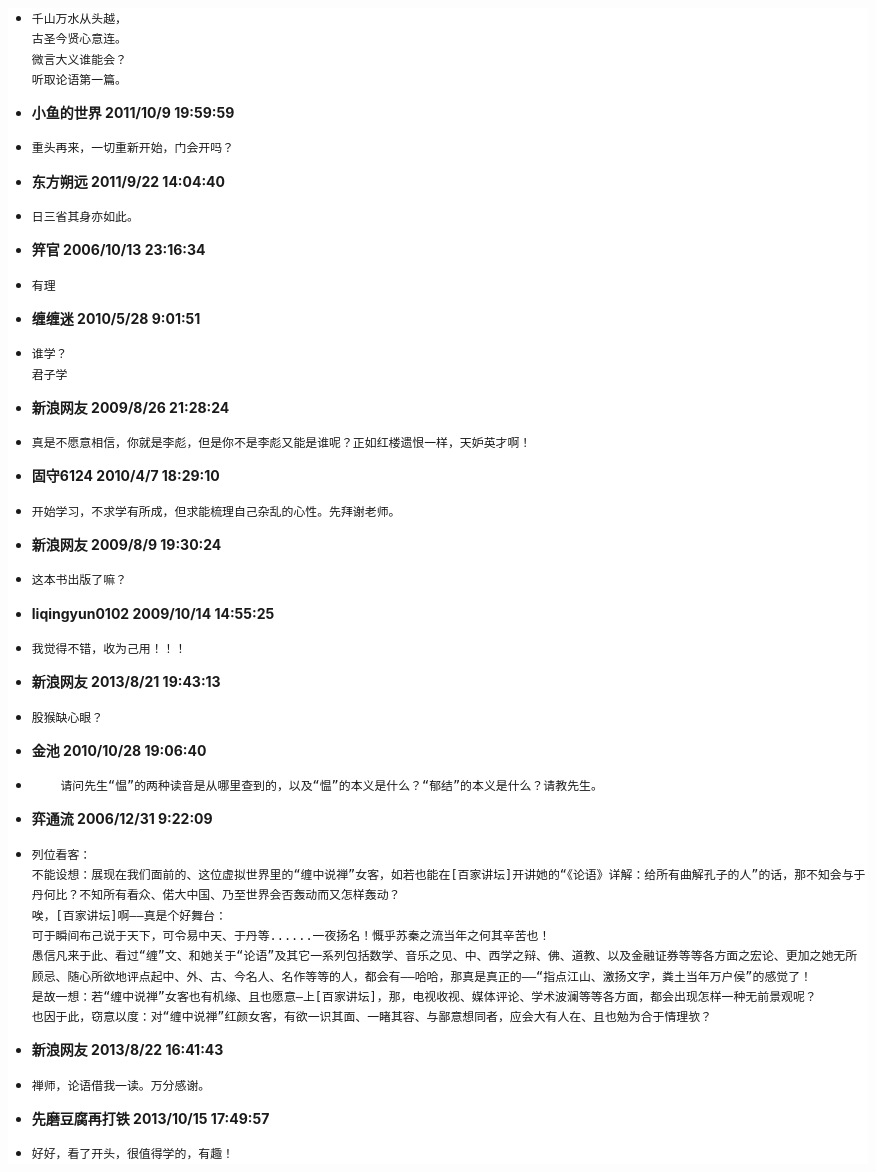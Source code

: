 - ```
  千山万水从头越，
  古圣今贤心意连。
  微言大义谁能会？
  听取论语第一篇。
  ```
- **小鱼的世界 2011/10/9 19:59:59**
- ```
  重头再来，一切重新开始，门会开吗？
  ```
- **东方朔远 2011/9/22 14:04:40**
- ```
  日三省其身亦如此。
  ```
- **笄官 2006/10/13 23:16:34**
- ```
  有理
  ```
- **缠缠迷 2010/5/28 9:01:51**
- ```
  谁学？
  君子学
  ```
- **新浪网友 2009/8/26 21:28:24**
- ```
  真是不愿意相信，你就是李彪，但是你不是李彪又能是谁呢？正如红楼遗恨一样，天妒英才啊！
  ```
- **固守6124 2010/4/7 18:29:10**
- ```
  开始学习，不求学有所成，但求能梳理自己杂乱的心性。先拜谢老师。
  ```
- **新浪网友 2009/8/9 19:30:24**
- ```
  这本书出版了嘛？
  ```
- **liqingyun0102 2009/10/14 14:55:25**
- ```
  我觉得不错，收为己用！！！
  ```
- **新浪网友 2013/8/21 19:43:13**
- ```
  股猴缺心眼？
  ```
- **金池 2010/10/28 19:06:40**
- ```
      请问先生“愠”的两种读音是从哪里查到的，以及“愠”的本义是什么？“郁结”的本义是什么？请教先生。
  ```
- **弈通流 2006/12/31 9:22:09**
- ```
  列位看客：
  不能设想：展现在我们面前的、这位虚拟世界里的“缠中说禅”女客，如若也能在[百家讲坛]开讲她的“《论语》详解：给所有曲解孔子的人”的话，那不知会与于丹何比？不知所有看众、偌大中国、乃至世界会否轰动而又怎样轰动？
  唉，[百家讲坛]啊――真是个好舞台：
  可于瞬间布己说于天下，可令易中天、于丹等......一夜扬名！慨乎苏秦之流当年之何其辛苦也！
  愚信凡来于此、看过“缠”文、和她关于“论语”及其它一系列包括数学、音乐之见、中、西学之辩、佛、道教、以及金融证券等等各方面之宏论、更加之她无所顾忌、随心所欲地评点起中、外、古、今名人、名作等等的人，都会有――哈哈，那真是真正的――“指点江山、激扬文字，粪土当年万户侯”的感觉了！
  是故一想：若“缠中说禅”女客也有机缘、且也愿意―上[百家讲坛]，那，电视收视、媒体评论、学术波澜等等各方面，都会出现怎样一种无前景观呢？
  也因于此，窃意以度：对“缠中说禅”红颜女客，有欲一识其面、一睹其容、与鄙意想同者，应会大有人在、且也勉为合于情理欤？
  ```
- **新浪网友 2013/8/22 16:41:43**
- ```
  禅师，论语借我一读。万分感谢。
  ```
- **先磨豆腐再打铁 2013/10/15 17:49:57**
- ```
  好好，看了开头，很值得学的，有趣！
  ```
